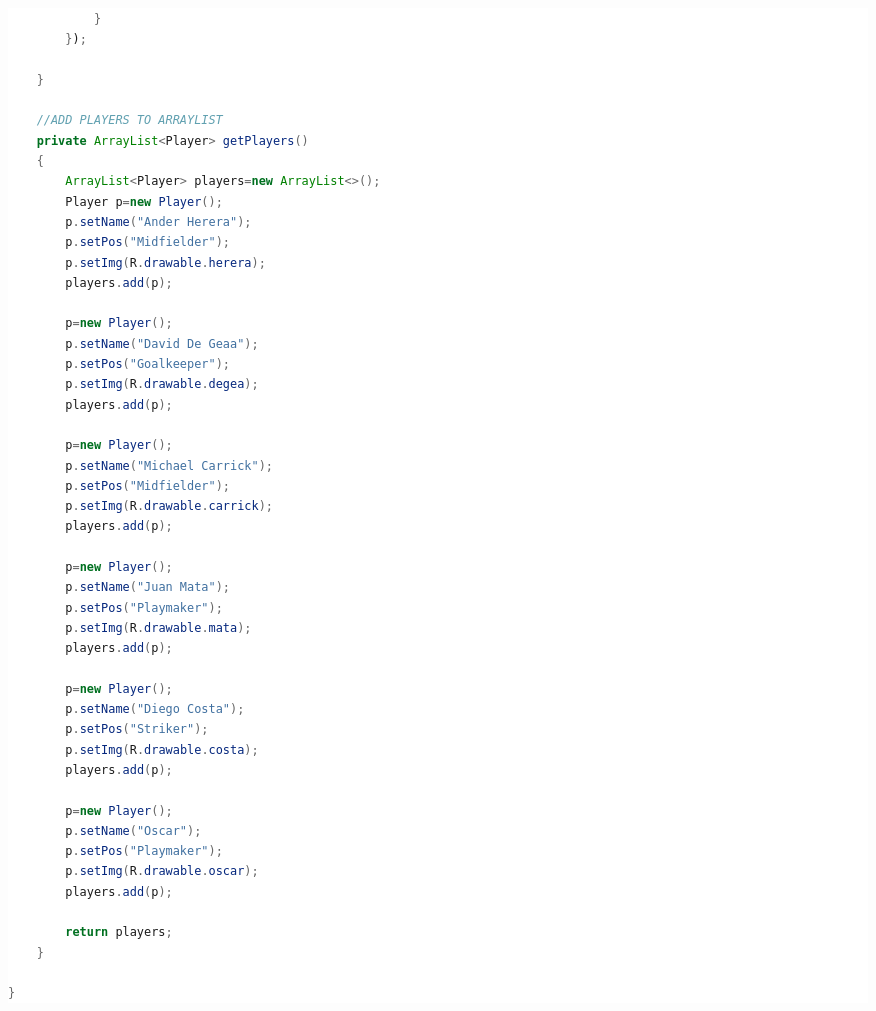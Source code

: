 ```java
            }
        });

    }

    //ADD PLAYERS TO ARRAYLIST
    private ArrayList<Player> getPlayers()
    {
        ArrayList<Player> players=new ArrayList<>();
        Player p=new Player();
        p.setName("Ander Herera");
        p.setPos("Midfielder");
        p.setImg(R.drawable.herera);
        players.add(p);

        p=new Player();
        p.setName("David De Geaa");
        p.setPos("Goalkeeper");
        p.setImg(R.drawable.degea);
        players.add(p);

        p=new Player();
        p.setName("Michael Carrick");
        p.setPos("Midfielder");
        p.setImg(R.drawable.carrick);
        players.add(p);

        p=new Player();
        p.setName("Juan Mata");
        p.setPos("Playmaker");
        p.setImg(R.drawable.mata);
        players.add(p);

        p=new Player();
        p.setName("Diego Costa");
        p.setPos("Striker");
        p.setImg(R.drawable.costa);
        players.add(p);

        p=new Player();
        p.setName("Oscar");
        p.setPos("Playmaker");
        p.setImg(R.drawable.oscar);
        players.add(p);

        return players;
    }

}
```

